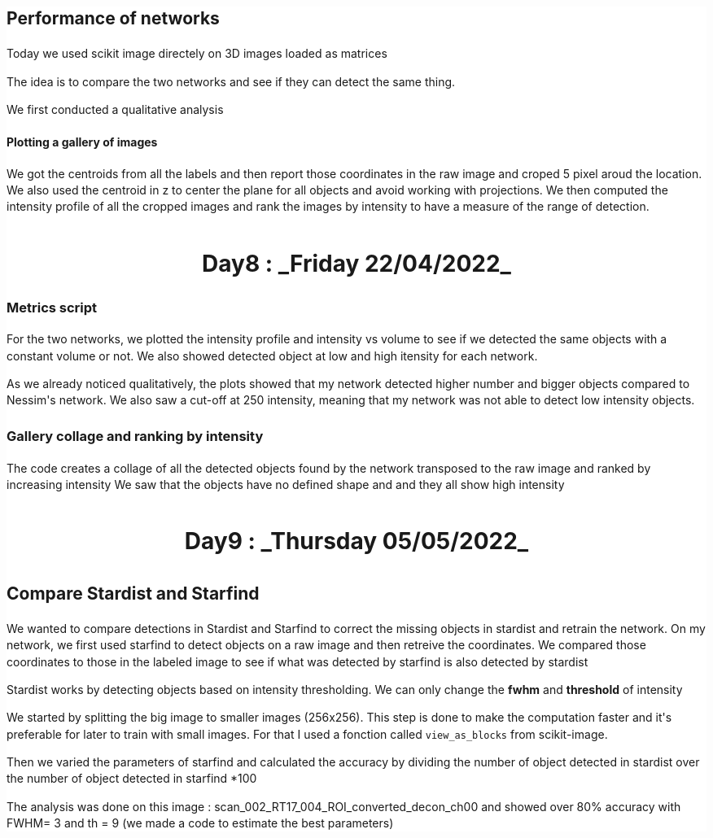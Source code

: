 ## Performance of networks

Today we used scikit image directely on 3D images loaded as matrices 

The idea is to compare the two networks and see if they can detect the same thing.

We first conducted a qualitative analysis

#### Plotting a gallery of images
We got the centroids from all the labels and then report those coordinates in the raw image and croped 5 pixel aroud the location. We also used the centroid in z to center the plane for all objects and avoid working with projections. We then computed the intensity profile of all the cropped images and rank the images by intensity to have a measure of the range of detection.


 <h1 align="center">Day8 : _Friday 22/04/2022_</h1> 

### Metrics script

For the two networks, we plotted the intensity profile and intensity vs volume to see if we detected the same objects with a constant volume or not. We also showed detected object at low and high itensity for each network.

As we already noticed qualitatively, the plots showed that my network detected higher number and bigger objects compared to Nessim's network. We also saw a cut-off at 250 intensity, meaning that my network was not able to detect low intensity objects.

### Gallery collage and ranking by intensity

The code creates a collage of all the detected objects found by the network transposed to the raw image and ranked by increasing intensity 
We saw that the objects have no defined shape and and they all show high intensity


 <h1 align="center">Day9 : _Thursday 05/05/2022_</h1> 

## Compare Stardist and Starfind

We wanted to compare detections in Stardist and Starfind to correct the missing objects in stardist and retrain the network.
On my network, we first used starfind to detect objects on a raw image and then retreive the coordinates. We compared those coordinates to those in the labeled image to see if what was detected by starfind is also detected by stardist

Stardist works by detecting objects based on intensity thresholding. We can only change the **fwhm** and **threshold** of intensity

We started by splitting the big image to smaller images (256x256). This step is done to make the computation faster and it's preferable for later to train with small images. For that I used a fonction called `view_as_blocks` from scikit-image.

Then we varied the parameters of starfind and calculated the accuracy by dividing the number of object detected in stardist over the number of object detected in starfind *100

The analysis was done on this image : scan_002_RT17_004_ROI_converted_decon_ch00 and showed over 80% accuracy
with FWHM= 3 and th = 9 (we made a code to estimate the best parameters) 
